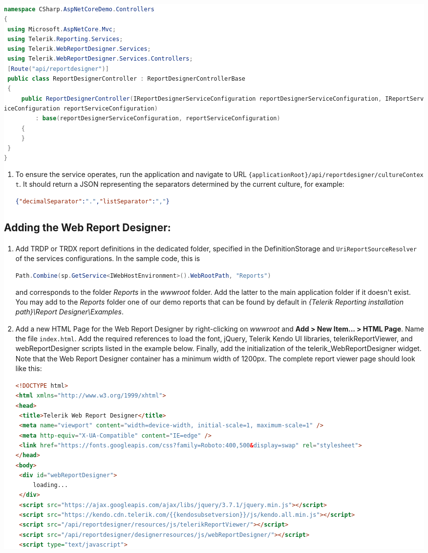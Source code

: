    ```C#
   namespace CSharp.AspNetCoreDemo.Controllers
   {
   	using Microsoft.AspNetCore.Mvc;
   	using Telerik.Reporting.Services;
   	using Telerik.WebReportDesigner.Services;
   	using Telerik.WebReportDesigner.Services.Controllers;
   	[Route("api/reportdesigner")]
   	public class ReportDesignerController : ReportDesignerControllerBase
   	{
   		public ReportDesignerController(IReportDesignerServiceConfiguration reportDesignerServiceConfiguration, IReportServiceConfiguration reportServiceConfiguration)
   			: base(reportDesignerServiceConfiguration, reportServiceConfiguration)
   		{
   		}
   	}
   }
   ```

1. To ensure the service operates, run the application and navigate to URL `{applicationRoot}/api/reportdesigner/cultureContext`. It should return a JSON representing the separators determined by the current culture, for example:

   ```JSON
   {"decimalSeparator":".","listSeparator":","}
   ```

## Adding the Web Report Designer:

1. Add TRDP or TRDX report definitions in the dedicated folder, specified in the DefinitionStorage and `UriReportSourceResolver` of the services configurations. In the sample code, this is

   ```C#
   Path.Combine(sp.GetService<IWebHostEnvironment>().WebRootPath, "Reports")
   ```

   and corresponds to the folder _Reports_ in the _wwwroot_ folder. Add the latter to the main application folder if it doesn't exist. You may add to the _Reports_ folder one of our demo reports that can be found by default in _{Telerik Reporting installation path}\Report Designer\Examples_.

1. Add a new HTML Page for the Web Report Designer by right-clicking on _wwwroot_ and **Add > New Item... > HTML Page**. Name the file `index.html`. Add the required references to load the font, jQuery, Telerik Kendo UI libraries, telerikReportViewer, and webReportDesigner scripts listed in the example below. Finally, add the initialization of the telerik_WebReportDesigner widget. Note that the Web Report Designer container has a minimum width of 1200px. The complete report viewer page should look like this:

   ```HTML
   <!DOCTYPE html>
   <html xmlns="http://www.w3.org/1999/xhtml">
   <head>
   	<title>Telerik Web Report Designer</title>
   	<meta name="viewport" content="width=device-width, initial-scale=1, maximum-scale=1" />
   	<meta http-equiv="X-UA-Compatible" content="IE=edge" />
   	<link href="https://fonts.googleapis.com/css?family=Roboto:400,500&display=swap" rel="stylesheet">
   </head>
   <body>
   	<div id="webReportDesigner">
   		loading...
   	</div>
   	<script src="https://ajax.googleapis.com/ajax/libs/jquery/3.7.1/jquery.min.js"></script>
   	<script src="https://kendo.cdn.telerik.com/{{kendosubsetversion}}/js/kendo.all.min.js"></script>
   	<script src="/api/reportdesigner/resources/js/telerikReportViewer/"></script>
   	<script src="/api/reportdesigner/designerresources/js/webReportDesigner/"></script>
   	<script type="text/javascript">
   ```